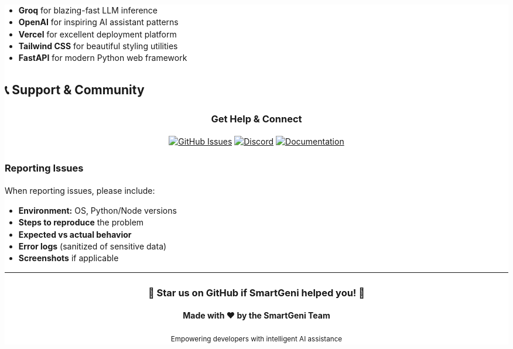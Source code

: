 - **Groq** for blazing-fast LLM inference
- **OpenAI** for inspiring AI assistant patterns
- **Vercel** for excellent deployment platform
- **Tailwind CSS** for beautiful styling utilities
- **FastAPI** for modern Python web framework

## 📞 Support & Community

<div align="center">

### Get Help & Connect

[![GitHub Issues](https://img.shields.io/badge/GitHub-Issues-red?logo=github)](../../issues)
[![Discord](https://img.shields.io/badge/Discord-Community-blue?logo=discord)](https://discord.gg/smartgeni)
[![Documentation](https://img.shields.io/badge/Docs-Read%20More-green?logo=gitbook)](https://docs.smartgeni.com)

</div>

### Reporting Issues

When reporting issues, please include:
- **Environment:** OS, Python/Node versions
- **Steps to reproduce** the problem
- **Expected vs actual behavior**
- **Error logs** (sanitized of sensitive data)
- **Screenshots** if applicable

---

<div align="center">
  <h3>🌟 Star us on GitHub if SmartGeni helped you! 🌟</h3>
  
  **Made with ❤️ by the SmartGeni Team**
  
  <sub>Empowering developers with intelligent AI assistance</sub>
</div>
